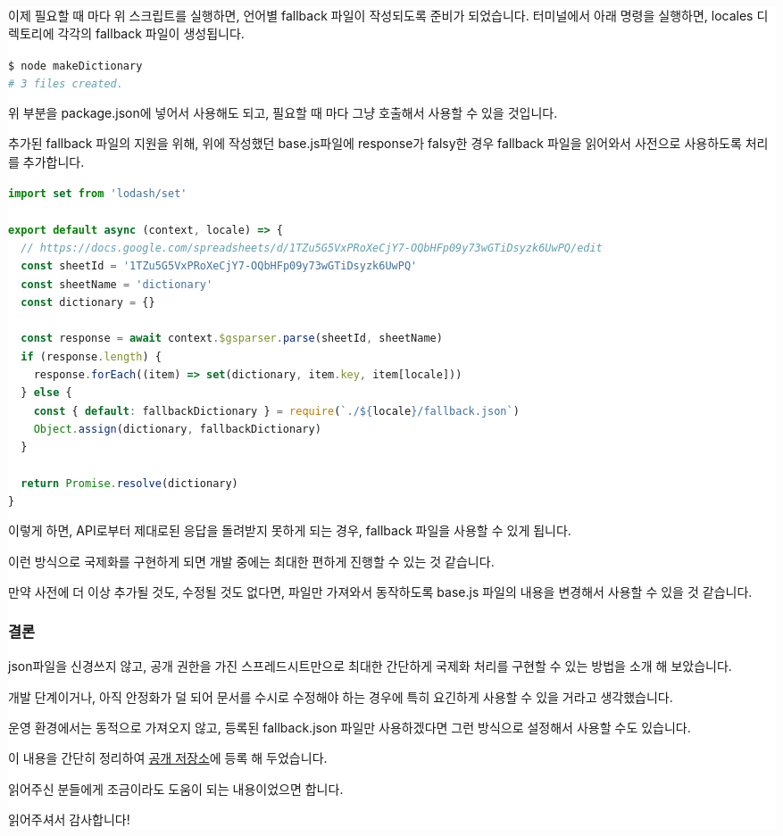 이제 필요할 때 마다 위 스크립트를 실행하면, 언어별 fallback 파일이 작성되도록 준비가 되었습니다. 터미널에서 아래 명령을 실행하면, locales 디렉토리에 각각의 fallback 파일이 생성됩니다.

```bash
$ node makeDictionary
# 3 files created.
```

위 부분을 package.json에 넣어서 사용해도 되고, 필요할 때 마다 그냥 호출해서 사용할 수 있을 것입니다.


추가된 fallback 파일의 지원을 위해, 위에 작성했던 base.js파일에 response가 falsy한 경우 fallback 파일을 읽어와서 사전으로 사용하도록 처리를 추가합니다.

```js
import set from 'lodash/set'

export default async (context, locale) => {
  // https://docs.google.com/spreadsheets/d/1TZu5G5VxPRoXeCjY7-OQbHFp09y73wGTiDsyzk6UwPQ/edit
  const sheetId = '1TZu5G5VxPRoXeCjY7-OQbHFp09y73wGTiDsyzk6UwPQ'
  const sheetName = 'dictionary'
  const dictionary = {}

  const response = await context.$gsparser.parse(sheetId, sheetName)
  if (response.length) {
    response.forEach((item) => set(dictionary, item.key, item[locale]))
  } else {
    const { default: fallbackDictionary } = require(`./${locale}/fallback.json`)
    Object.assign(dictionary, fallbackDictionary)
  }

  return Promise.resolve(dictionary)
}

```

이렇게 하면, API로부터 제대로된 응답을 돌려받지 못하게 되는 경우, fallback 파일을 사용할 수 있게 됩니다.

이런 방식으로 국제화를 구현하게 되면 개발 중에는 최대한 편하게 진행할 수 있는 것 같습니다.

만약 사전에 더 이상 추가될 것도, 수정될 것도 없다면, 파일만 가져와서 동작하도록 base.js 파일의 내용을 변경해서 사용할 수 있을 것 같습니다.

### 결론

json파일을 신경쓰지 않고, 공개 권한을 가진 스프레드시트만으로 최대한 간단하게 국제화 처리를 구현할 수 있는 방법을 소개 해 보았습니다.

개발 단계이거나, 아직 안정화가 덜 되어 문서를 수시로 수정해야 하는 경우에 특히 요긴하게 사용할 수 있을 거라고 생각했습니다.

운영 환경에서는 동적으로 가져오지 않고, 등록된 fallback.json 파일만 사용하겠다면 그런 방식으로 설정해서 사용할 수도 있습니다.

이 내용을 간단히 정리하여 [공개 저장소](https://github.com/fureweb-com/nuxt-i18n-automation-example)에 등록 해 두었습니다.

읽어주신 분들에게 조금이라도 도움이 되는 내용이었으면 합니다.

읽어주셔서 감사합니다!



<div class="fb-comments" data-href="https://fureweb-com.github.io{{page.url}}" data-width="100%" data-numposts="10"></div>
